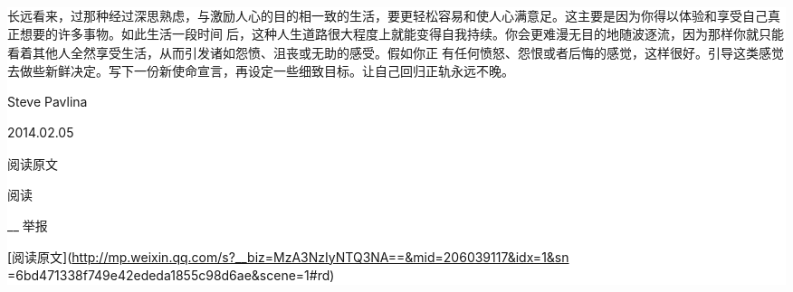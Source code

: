   

长远看来，过那种经过深思熟虑，与激励人心的目的相一致的生活，要更轻松容易和使人心满意足。这主要是因为你得以体验和享受自己真正想要的许多事物。如此生活一段时间
后，这种人生道路很大程度上就能变得自我持续。你会更难漫无目的地随波逐流，因为那样你就只能看着其他人全然享受生活，从而引发诸如怨愤、沮丧或无助的感受。假如你正
有任何愤怒、怨恨或者后悔的感觉，这样很好。引导这类感觉去做些新鲜决定。写下一份新使命宣言，再设定一些细致目标。让自己回归正轨永远不晚。

  

  

Steve Pavlina

2014.02.05

  

  

阅读原文

阅读

__ 举报

[阅读原文](http://mp.weixin.qq.com/s?__biz=MzA3NzIyNTQ3NA==&mid=206039117&idx=1&sn
=6bd471338f749e42ededa1855c98d6ae&scene=1#rd)


